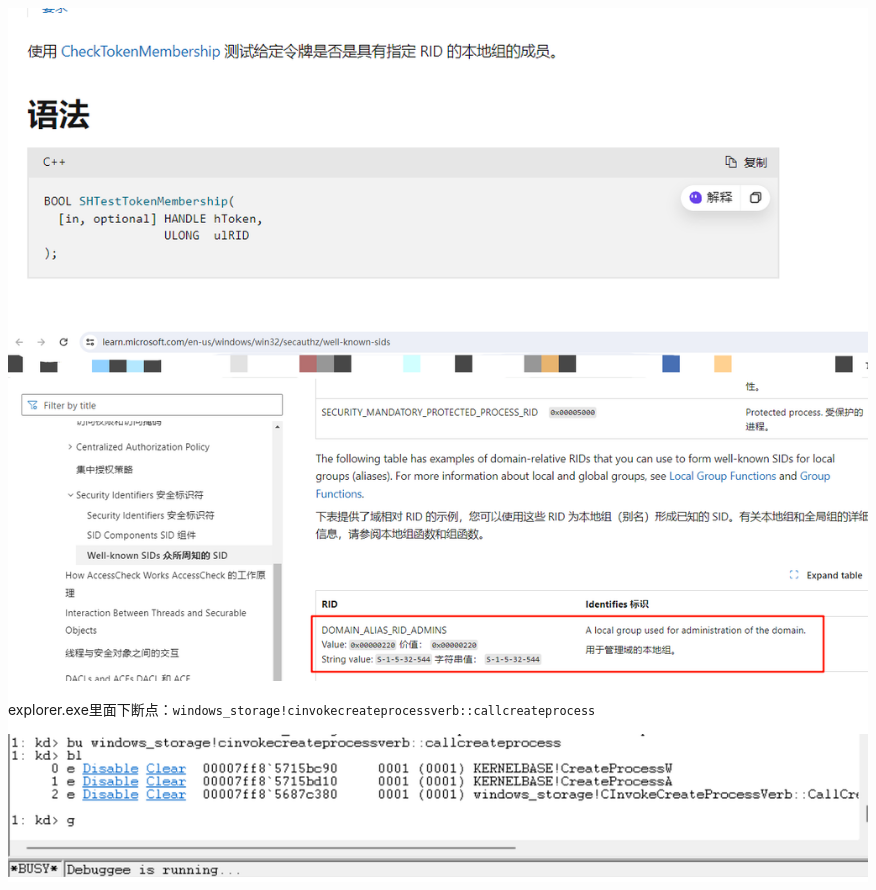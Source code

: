 

![image-20240616194838699](/img/UAC流程及提权原理分析/image-20240616194838699.png)

![image-20240616194254361](/img/UAC流程及提权原理分析/image-20240616194254361.png)





explorer.exe里面下断点：``windows_storage!cinvokecreateprocessverb::callcreateprocess``

![image-20240616195946441](/img/UAC流程及提权原理分析/image-20240616195946441.png)
